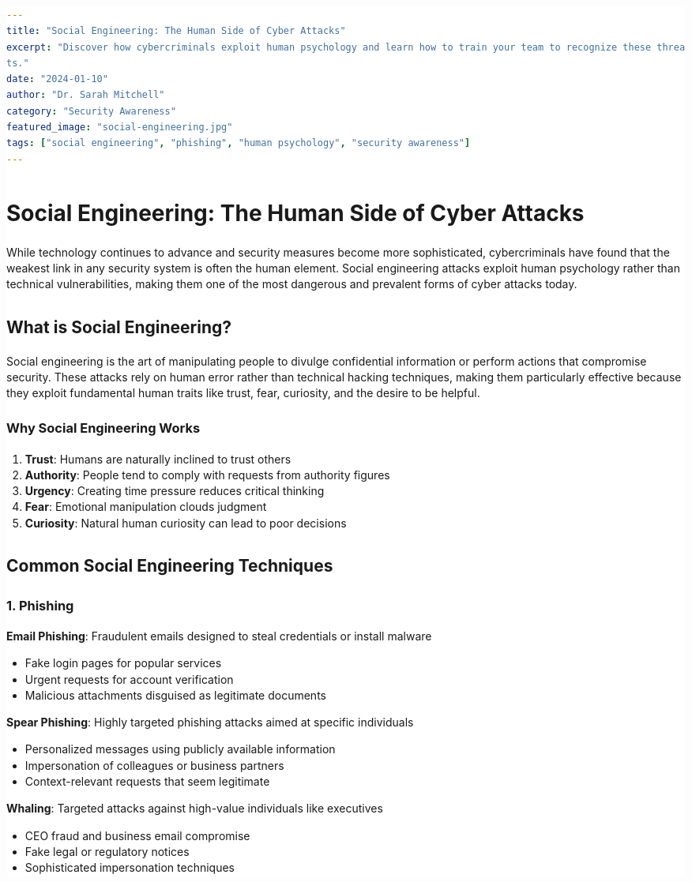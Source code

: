 ```yaml
---
title: "Social Engineering: The Human Side of Cyber Attacks"
excerpt: "Discover how cybercriminals exploit human psychology and learn how to train your team to recognize these threats."
date: "2024-01-10"
author: "Dr. Sarah Mitchell"
category: "Security Awareness"
featured_image: "social-engineering.jpg"
tags: ["social engineering", "phishing", "human psychology", "security awareness"]
---
```


# Social Engineering: The Human Side of Cyber Attacks

While technology continues to advance and security measures become more sophisticated, cybercriminals have found that the weakest link in any security system is often the human element. Social engineering attacks exploit human psychology rather than technical vulnerabilities, making them one of the most dangerous and prevalent forms of cyber attacks today.

## What is Social Engineering?

Social engineering is the art of manipulating people to divulge confidential information or perform actions that compromise security. These attacks rely on human error rather than technical hacking techniques, making them particularly effective because they exploit fundamental human traits like trust, fear, curiosity, and the desire to be helpful.

### Why Social Engineering Works

1. **Trust**: Humans are naturally inclined to trust others
2. **Authority**: People tend to comply with requests from authority figures
3. **Urgency**: Creating time pressure reduces critical thinking
4. **Fear**: Emotional manipulation clouds judgment
5. **Curiosity**: Natural human curiosity can lead to poor decisions

## Common Social Engineering Techniques

### 1. Phishing

**Email Phishing**: Fraudulent emails designed to steal credentials or install malware
- Fake login pages for popular services
- Urgent requests for account verification
- Malicious attachments disguised as legitimate documents

**Spear Phishing**: Highly targeted phishing attacks aimed at specific individuals
- Personalized messages using publicly available information
- Impersonation of colleagues or business partners
- Context-relevant requests that seem legitimate

**Whaling**: Targeted attacks against high-value individuals like executives
- CEO fraud and business email compromise
- Fake legal or regulatory notices
- Sophisticated impersonation techniques
